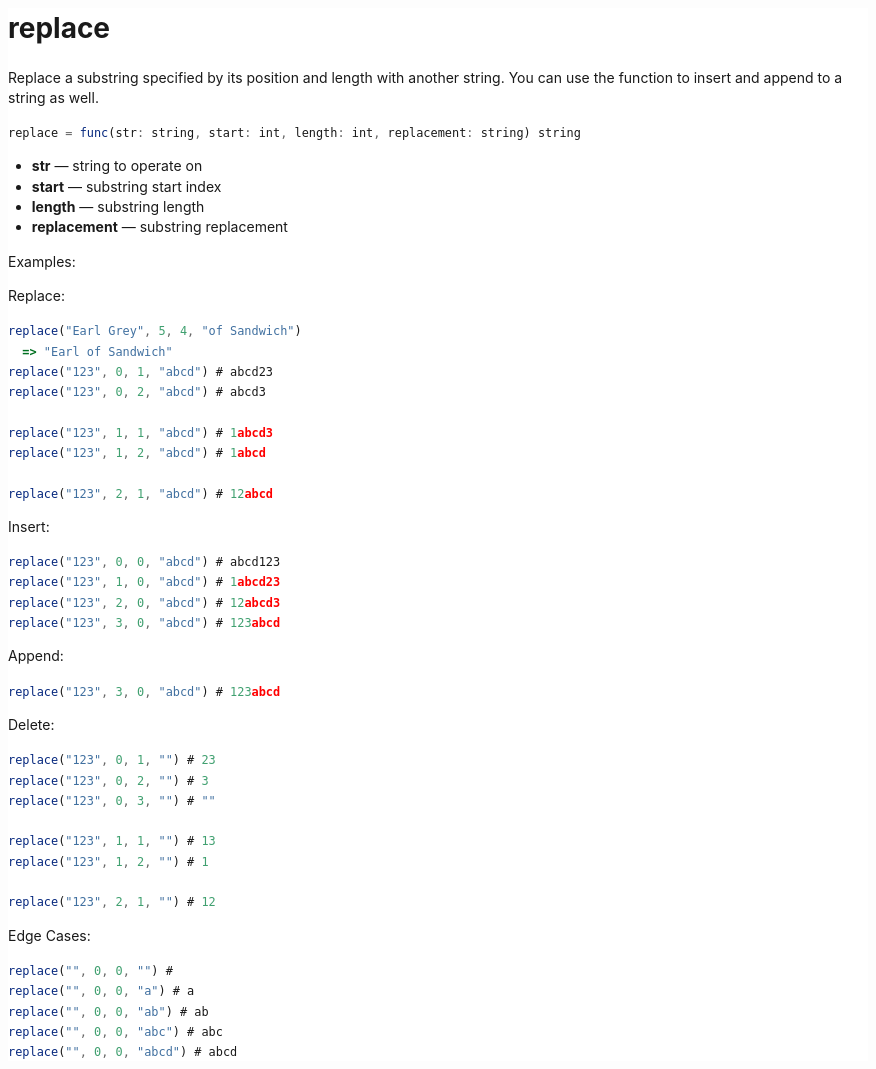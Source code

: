 

# replace

Replace a substring specified by its position and length with
another string.  You can use the function to insert and append to
a string as well.

~~~javascript
replace = func(str: string, start: int, length: int, replacement: string) string
~~~

* **str** — string to operate on
* **start** — substring start index
* **length** — substring length
* **replacement** — substring replacement

Examples:

Replace:
~~~javascript
replace("Earl Grey", 5, 4, "of Sandwich")
  => "Earl of Sandwich"
replace("123", 0, 1, "abcd") # abcd23
replace("123", 0, 2, "abcd") # abcd3

replace("123", 1, 1, "abcd") # 1abcd3
replace("123", 1, 2, "abcd") # 1abcd

replace("123", 2, 1, "abcd") # 12abcd
~~~
Insert:
~~~javascript
replace("123", 0, 0, "abcd") # abcd123
replace("123", 1, 0, "abcd") # 1abcd23
replace("123", 2, 0, "abcd") # 12abcd3
replace("123", 3, 0, "abcd") # 123abcd
~~~
Append:
~~~javascript
replace("123", 3, 0, "abcd") # 123abcd
~~~
Delete:
~~~javascript
replace("123", 0, 1, "") # 23
replace("123", 0, 2, "") # 3
replace("123", 0, 3, "") # ""

replace("123", 1, 1, "") # 13
replace("123", 1, 2, "") # 1

replace("123", 2, 1, "") # 12
~~~
Edge Cases:
~~~javascript
replace("", 0, 0, "") #
replace("", 0, 0, "a") # a
replace("", 0, 0, "ab") # ab
replace("", 0, 0, "abc") # abc
replace("", 0, 0, "abcd") # abcd
~~~
